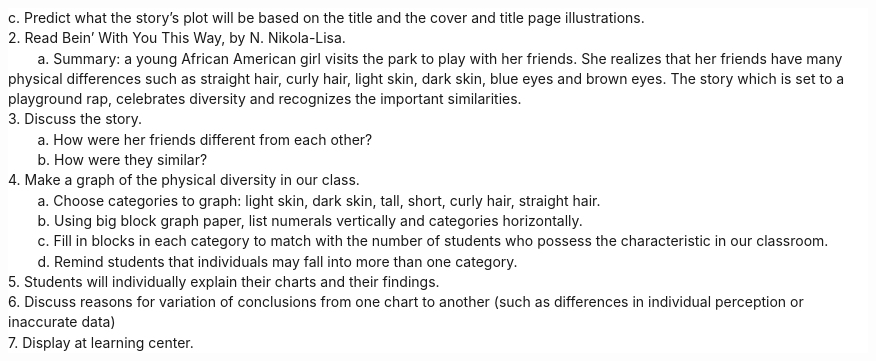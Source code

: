 </font>
c. Predict what the story’s plot will be based on the title and the cover and title page illustrations.
<dt>
2. Read Bein’ With You This Way, by N. Nikola-Lisa.
<dt>
<font color="#ffffff" style="visibility:hidden;">
____
</font>
a. Summary: a young African American girl visits the park to play with her friends. She realizes that her friends have many physical differences such as straight hair, curly hair, light skin, dark skin, blue eyes and brown eyes. The story which is set to a playground rap, celebrates diversity and recognizes the important similarities.
<dt>
3. Discuss the story.
<dt>
<font color="#ffffff" style="visibility:hidden;">
____
</font>
a. How were her friends different from each other?
<dt>
<font color="#ffffff" style="visibility:hidden;">
____
</font>
b. How were they similar?
<dt>
4. Make a graph of the physical diversity in our class.
<dt>
<font color="#ffffff" style="visibility:hidden;">
____
</font>
a. Choose categories to graph: light skin, dark skin, tall, short, curly hair, straight hair.
<dt>
<font color="#ffffff" style="visibility:hidden;">
____
</font>
b. Using big block graph paper, list numerals vertically and categories horizontally.
<dt>
<font color="#ffffff" style="visibility:hidden;">
____
</font>
c. Fill in blocks in each category to match with the number of students who possess the characteristic in our classroom.
<dt>
<font color="#ffffff" style="visibility:hidden;">
____
</font>
d. Remind students that individuals may fall into more than one category.
<dt>
5. Students will individually explain their charts and their findings.
<dt>
6. Discuss reasons for variation of conclusions from one chart to another (such as differences in individual perception or inaccurate data)
<dt>
7. Display at learning center.
</dt>
</dt>
</dt>
</dt>
</dt>
</dt>
</dt>